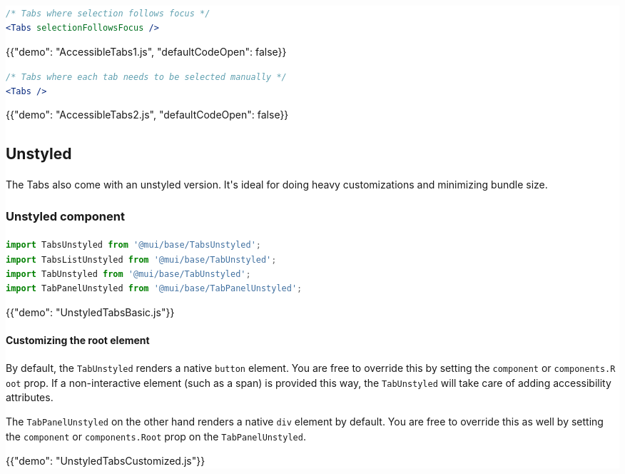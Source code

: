 ```jsx
/* Tabs where selection follows focus */
<Tabs selectionFollowsFocus />
```

{{"demo": "AccessibleTabs1.js", "defaultCodeOpen": false}}

```jsx
/* Tabs where each tab needs to be selected manually */
<Tabs />
```

{{"demo": "AccessibleTabs2.js", "defaultCodeOpen": false}}

## Unstyled

The Tabs also come with an unstyled version. It's ideal for doing heavy customizations and minimizing bundle size.

### Unstyled component

```js
import TabsUnstyled from '@mui/base/TabsUnstyled';
import TabsListUnstyled from '@mui/base/TabUnstyled';
import TabUnstyled from '@mui/base/TabUnstyled';
import TabPanelUnstyled from '@mui/base/TabPanelUnstyled';
```

{{"demo": "UnstyledTabsBasic.js"}}

#### Customizing the root element

By default, the `TabUnstyled` renders a native `button` element. You are free to override this by setting the `component` or `components.Root` prop. If a non-interactive element (such as a span) is provided this way, the `TabUnstyled` will take care of adding accessibility attributes.

The `TabPanelUnstyled` on the other hand renders a native `div` element by default. You are free to override this as well by setting the `component` or `components.Root` prop on the `TabPanelUnstyled`.

{{"demo": "UnstyledTabsCustomized.js"}}
